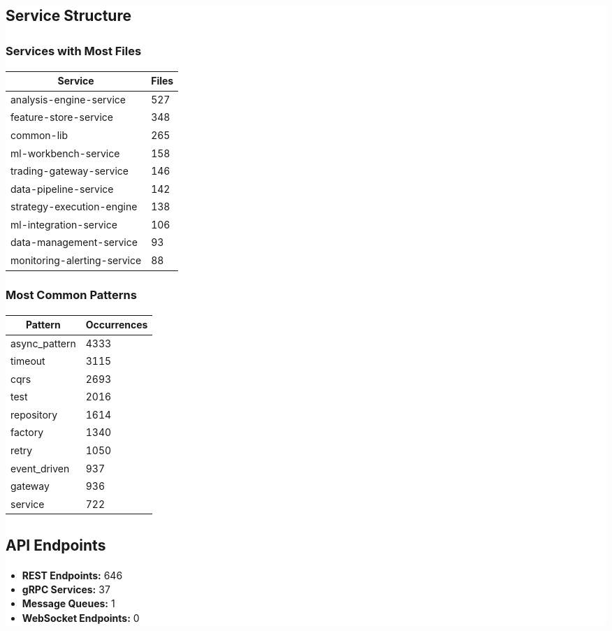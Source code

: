 ## Service Structure

### Services with Most Files

| Service | Files |
| --- | --- |
| analysis-engine-service | 527 |
| feature-store-service | 348 |
| common-lib | 265 |
| ml-workbench-service | 158 |
| trading-gateway-service | 146 |
| data-pipeline-service | 142 |
| strategy-execution-engine | 138 |
| ml-integration-service | 106 |
| data-management-service | 93 |
| monitoring-alerting-service | 88 |

### Most Common Patterns

| Pattern | Occurrences |
| --- | --- |
| async_pattern | 4333 |
| timeout | 3115 |
| cqrs | 2693 |
| test | 2016 |
| repository | 1614 |
| factory | 1340 |
| retry | 1050 |
| event_driven | 937 |
| gateway | 936 |
| service | 722 |

## API Endpoints

- **REST Endpoints:** 646
- **gRPC Services:** 37
- **Message Queues:** 1
- **WebSocket Endpoints:** 0
